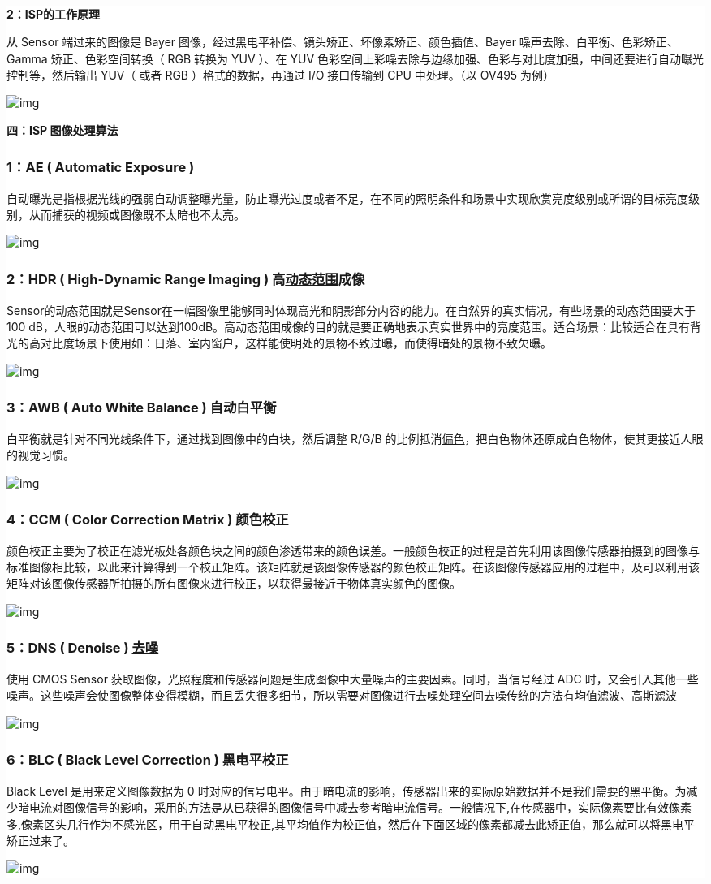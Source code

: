 **2：ISP的工作原理**

从 Sensor 端过来的图像是 Bayer 图像，经过黑电平补偿、镜头矫正、坏像素矫正、颜色插值、Bayer 噪声去除、白平衡、色彩矫正、Gamma 矫正、色彩空间转换（ RGB 转换为 YUV ）、在 YUV 色彩空间上彩噪去除与边缘加强、色彩与对比度加强，中间还要进行自动曝光控制等，然后输出 YUV（ 或者 RGB ）格式的数据，再通过 I/O 接口传输到 CPU 中处理。（以 OV495 为例）

![img](isp.assets/aHR0cDovL2ZpbGUuZWxlY2ZhbnMuY29tL3dlYjEvTTAwL0E2LzIyL3BJWUJBRjEzQzlXQWYyMGpBQUVvdFNuVHdYODgwNS5wbmc)

**四：ISP 图像处理算法**

### **1：AE ( Automatic Exposure )**

自动曝光是指根据光线的强弱自动调整曝光量，防止曝光过度或者不足，在不同的照明条件和场景中实现欣赏亮度级别或所谓的目标亮度级别，从而捕获的视频或图像既不太暗也不太亮。

![img](isp.assets/aHR0cDovL2ZpbGUuZWxlY2ZhbnMuY29tL3dlYjEvTTAwL0E2LzIyL3BJWUJBRjEzQzllQVVJOTlBQUxXemxuNGY4MDUwMy5wbmc)

### **2：HDR ( High-Dynamic Range Imaging ) 高[动态范围](http://www.elecfans.com/tags/动态范围/)成像**

Sensor的动态范围就是Sensor在一幅图像里能够同时体现高光和阴影部分内容的能力。在自然界的真实情况，有些场景的动态范围要大于100 dB，人眼的动态范围可以达到100dB。高动态范围成像的目的就是要正确地表示真实世界中的亮度范围。适合场景：比较适合在具有背光的高对比度场景下使用如：日落、室内窗户，这样能使明处的景物不致过曝，而使得暗处的景物不致欠曝。

![img](isp.assets/aHR0cDovL2ZpbGUuZWxlY2ZhbnMuY29tL3dlYjEvTTAwL0E1L0NGL280WUJBRjEzQzNhQUdZWDJBQU0xYnJNNnJFazAyMC5wbmc)

###  **3：AWB ( Auto White Balance ) 自动白平衡**

白平衡就是针对不同光线条件下，通过找到图像中的白块，然后调整 R/G/B 的比例抵消[偏色](http://www.elecfans.com/tags/偏色/)，把白色物体还原成白色物体，使其更接近人眼的视觉习惯。

![img](isp.assets/aHR0cDovL2ZpbGUuZWxlY2ZhbnMuY29tL3dlYjEvTTAwL0E1L0NGL280WUJBRjEzQzNpQVVxMWhBQU4wNFg0T01FRTA3NS5wbmc)

### **4：CCM ( Color Correction Matrix ) 颜色校正**

颜色校正主要为了校正在滤光板处各颜色块之间的颜色渗透带来的颜色误差。一般颜色校正的过程是首先利用该图像传感器拍摄到的图像与标准图像相比较，以此来计算得到一个校正矩阵。该矩阵就是该图像传感器的颜色校正矩阵。在该图像传感器应用的过程中，及可以利用该矩阵对该图像传感器所拍摄的所有图像来进行校正，以获得最接近于物体真实颜色的图像。

![img](isp.assets/aHR0cDovL2ZpbGUuZWxlY2ZhbnMuY29tL3dlYjEvTTAwL0E2LzIyL3BJWUJBRjEzQzl1QUtWOUxBQUpEQVpFdXFGTTI3MS5wbmc)

###  **5：DNS ( Denoise ) [去噪](http://www.elecfans.com/tags/去噪/)**

使用 CMOS Sensor 获取图像，光照程度和传感器问题是生成图像中大量噪声的主要因素。同时，当信号经过 ADC 时，又会引入其他一些噪声。这些噪声会使图像整体变得模糊，而且丢失很多细节，所以需要对图像进行去噪处理空间去噪传统的方法有均值滤波、高斯滤波

![img](isp.assets/aHR0cDovL2ZpbGUuZWxlY2ZhbnMuY29tL3dlYjEvTTAwL0E2LzIyL3BJWUJBRjEzQzl1QUptS0xBQUd2TFh0eHAxRTEyNS5wbmc)

###  **6：BLC ( Black Level Correction ) 黑电平校正**

Black Level 是用来定义图像数据为 0 时对应的信号电平。由于暗电流的影响，传感器出来的实际原始数据并不是我们需要的黑平衡。为减少暗电流对图像信号的影响，采用的方法是从已获得的图像信号中减去参考暗电流信号。一般情况下,在传感器中，实际像素要比有效像素多,像素区头几行作为不感光区，用于自动黑电平校正,其平均值作为校正值，然后在下面区域的像素都减去此矫正值，那么就可以将黑电平矫正过来了。

![img](isp.assets/aHR0cDovL2ZpbGUuZWxlY2ZhbnMuY29tL3dlYjEvTTAwL0E2LzIyL3BJWUJBRjEzQzl5QU81YWVBQUNWb0R3NS1RTTMxNi5wbmc)
